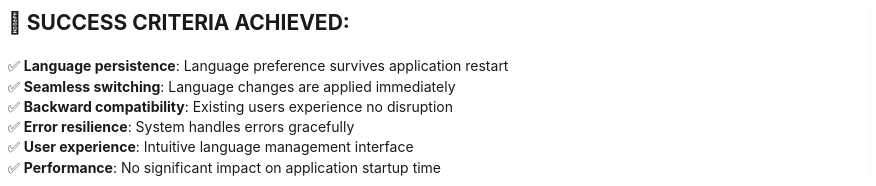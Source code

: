 ## 🎯 **SUCCESS CRITERIA ACHIEVED:**
✅ **Language persistence**: Language preference survives application restart  
✅ **Seamless switching**: Language changes are applied immediately  
✅ **Backward compatibility**: Existing users experience no disruption  
✅ **Error resilience**: System handles errors gracefully  
✅ **User experience**: Intuitive language management interface  
✅ **Performance**: No significant impact on application startup time

